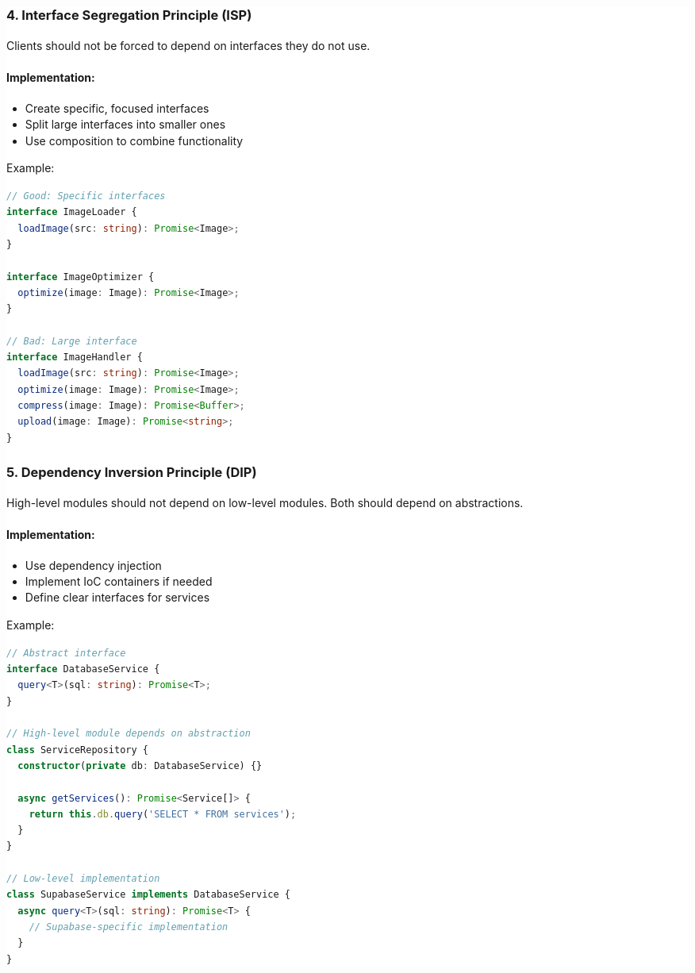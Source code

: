 ### 4. Interface Segregation Principle (ISP)
Clients should not be forced to depend on interfaces they do not use.

#### Implementation:
- Create specific, focused interfaces
- Split large interfaces into smaller ones
- Use composition to combine functionality

Example:
```typescript
// Good: Specific interfaces
interface ImageLoader {
  loadImage(src: string): Promise<Image>;
}

interface ImageOptimizer {
  optimize(image: Image): Promise<Image>;
}

// Bad: Large interface
interface ImageHandler {
  loadImage(src: string): Promise<Image>;
  optimize(image: Image): Promise<Image>;
  compress(image: Image): Promise<Buffer>;
  upload(image: Image): Promise<string>;
}
```

### 5. Dependency Inversion Principle (DIP)
High-level modules should not depend on low-level modules. Both should depend on abstractions.

#### Implementation:
- Use dependency injection
- Implement IoC containers if needed
- Define clear interfaces for services

Example:
```typescript
// Abstract interface
interface DatabaseService {
  query<T>(sql: string): Promise<T>;
}

// High-level module depends on abstraction
class ServiceRepository {
  constructor(private db: DatabaseService) {}
  
  async getServices(): Promise<Service[]> {
    return this.db.query('SELECT * FROM services');
  }
}

// Low-level implementation
class SupabaseService implements DatabaseService {
  async query<T>(sql: string): Promise<T> {
    // Supabase-specific implementation
  }
}
```
